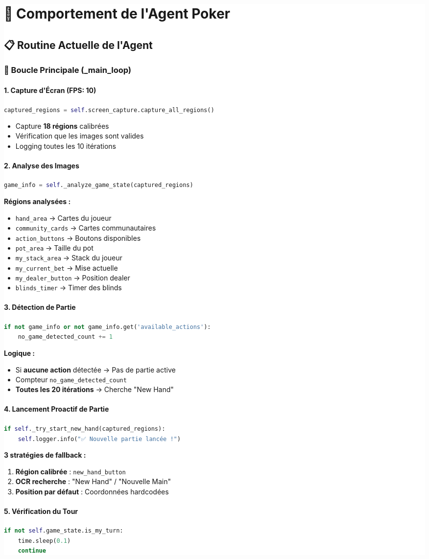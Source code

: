 # 🎯 Comportement de l'Agent Poker

## 📋 **Routine Actuelle de l'Agent**

### **🔄 Boucle Principale (_main_loop)**

#### **1. Capture d'Écran (FPS: 10)**
```python
captured_regions = self.screen_capture.capture_all_regions()
```
- Capture **18 régions** calibrées
- Vérification que les images sont valides
- Logging toutes les 10 itérations

#### **2. Analyse des Images**
```python
game_info = self._analyze_game_state(captured_regions)
```
**Régions analysées :**
- `hand_area` → Cartes du joueur
- `community_cards` → Cartes communautaires  
- `action_buttons` → Boutons disponibles
- `pot_area` → Taille du pot
- `my_stack_area` → Stack du joueur
- `my_current_bet` → Mise actuelle
- `my_dealer_button` → Position dealer
- `blinds_timer` → Timer des blinds

#### **3. Détection de Partie**
```python
if not game_info or not game_info.get('available_actions'):
    no_game_detected_count += 1
```
**Logique :**
- Si **aucune action** détectée → Pas de partie active
- Compteur `no_game_detected_count` 
- **Toutes les 20 itérations** → Cherche "New Hand"

#### **4. Lancement Proactif de Partie**
```python
if self._try_start_new_hand(captured_regions):
    self.logger.info("✅ Nouvelle partie lancée !")
```
**3 stratégies de fallback :**
1. **Région calibrée** : `new_hand_button`
2. **OCR recherche** : "New Hand" / "Nouvelle Main"
3. **Position par défaut** : Coordonnées hardcodées

#### **5. Vérification du Tour**
```python
if not self.game_state.is_my_turn:
    time.sleep(0.1)
    continue
```
